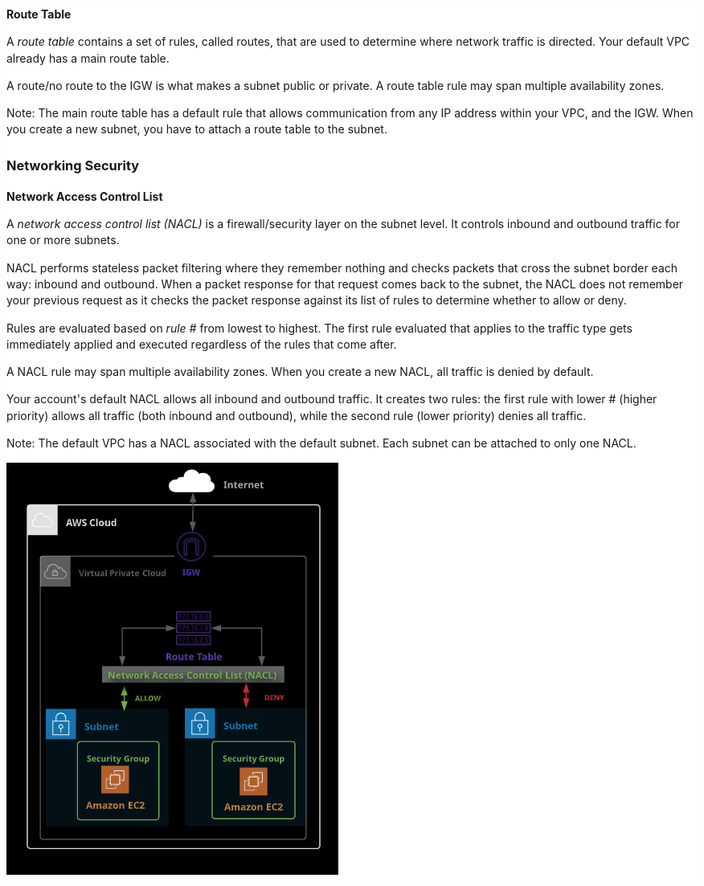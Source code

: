 **Route Table**

A _route table_ contains a set of rules, called routes, that are used to determine where network traffic is directed. Your default VPC already has a main route table.

A route/no route to the IGW is what makes a subnet public or private. A route table rule may span multiple availability zones. 

Note: The main route table has a default rule that allows communication from any IP address within your VPC, and the IGW. When you create a new subnet, you have to attach a route table to the subnet.

### Networking Security

**Network Access Control List**

A _network access control list (NACL)_ is a firewall/security layer on the subnet level. It controls inbound and outbound traffic for one or more subnets. 

NACL performs stateless packet filtering where they remember nothing and checks packets that cross the subnet border each way: inbound and outbound. When a packet response for that request comes back to the subnet, the NACL does not remember your previous request as it checks the packet response against its list of rules to determine whether to allow or deny.

Rules are evaluated based on _rule #_ from lowest to highest. The first rule evaluated that applies to the traffic type gets immediately applied and executed regardless of the rules that come after.

A NACL rule may span multiple availability zones. When you create a new NACL, all traffic is denied by default.

Your account's default NACL allows all inbound and outbound traffic. It creates two rules: the first rule with lower # (higher priority) allows all traffic (both inbound and outbound), while the second rule (lower priority) denies all traffic.

Note: The default VPC has a NACL associated with the default subnet. Each subnet can be attached to only one NACL.

![Network Access Control List](../images/nacl.png)
